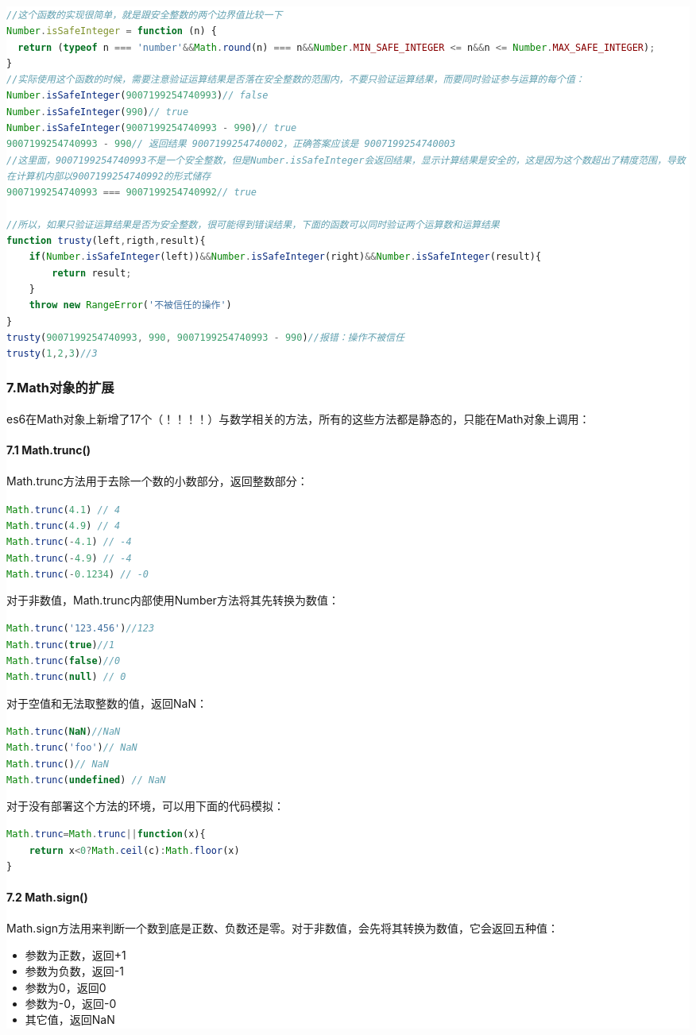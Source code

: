 ```javascript
//这个函数的实现很简单，就是跟安全整数的两个边界值比较一下
Number.isSafeInteger = function (n) {
  return (typeof n === 'number'&&Math.round(n) === n&&Number.MIN_SAFE_INTEGER <= n&&n <= Number.MAX_SAFE_INTEGER);
}
//实际使用这个函数的时候，需要注意验证运算结果是否落在安全整数的范围内，不要只验证运算结果，而要同时验证参与运算的每个值：
Number.isSafeInteger(9007199254740993)// false
Number.isSafeInteger(990)// true
Number.isSafeInteger(9007199254740993 - 990)// true
9007199254740993 - 990// 返回结果 9007199254740002，正确答案应该是 9007199254740003
//这里面，9007199254740993不是一个安全整数，但是Number.isSafeInteger会返回结果，显示计算结果是安全的，这是因为这个数超出了精度范围，导致在计算机内部以9007199254740992的形式储存
9007199254740993 === 9007199254740992// true

//所以，如果只验证运算结果是否为安全整数，很可能得到错误结果，下面的函数可以同时验证两个运算数和运算结果
function trusty(left,rigth,result){
    if(Number.isSafeInteger(left))&&Number.isSafeInteger(right)&&Number.isSafeInteger(result){
        return result;
    }
    throw new RangeError('不被信任的操作')
}
trusty(9007199254740993, 990, 9007199254740993 - 990)//报错：操作不被信任
trusty(1,2,3)//3
```
### 7.Math对象的扩展
  es6在Math对象上新增了17个（！！！！）与数学相关的方法，所有的这些方法都是静态的，只能在Math对象上调用：
#### 7.1 Math.trunc()
  Math.trunc方法用于去除一个数的小数部分，返回整数部分：
```javascript
Math.trunc(4.1) // 4
Math.trunc(4.9) // 4
Math.trunc(-4.1) // -4
Math.trunc(-4.9) // -4
Math.trunc(-0.1234) // -0
```
  对于非数值，Math.trunc内部使用Number方法将其先转换为数值：
```javascript
Math.trunc('123.456')//123
Math.trunc(true)//1
Math.trunc(false)//0
Math.trunc(null) // 0
```
  对于空值和无法取整数的值，返回NaN：
```javascript
Math.trunc(NaN)//NaN
Math.trunc('foo')// NaN
Math.trunc()// NaN
Math.trunc(undefined) // NaN
```
  对于没有部署这个方法的环境，可以用下面的代码模拟：
```javascript
Math.trunc=Math.trunc||function(x){
    return x<0?Math.ceil(c):Math.floor(x)
}
```
#### 7.2 Math.sign()
  Math.sign方法用来判断一个数到底是正数、负数还是零。对于非数值，会先将其转换为数值，它会返回五种值：
  - 参数为正数，返回+1
  - 参数为负数，返回-1
  - 参数为0，返回0
  - 参数为-0，返回-0
  - 其它值，返回NaN
```javascript
```
